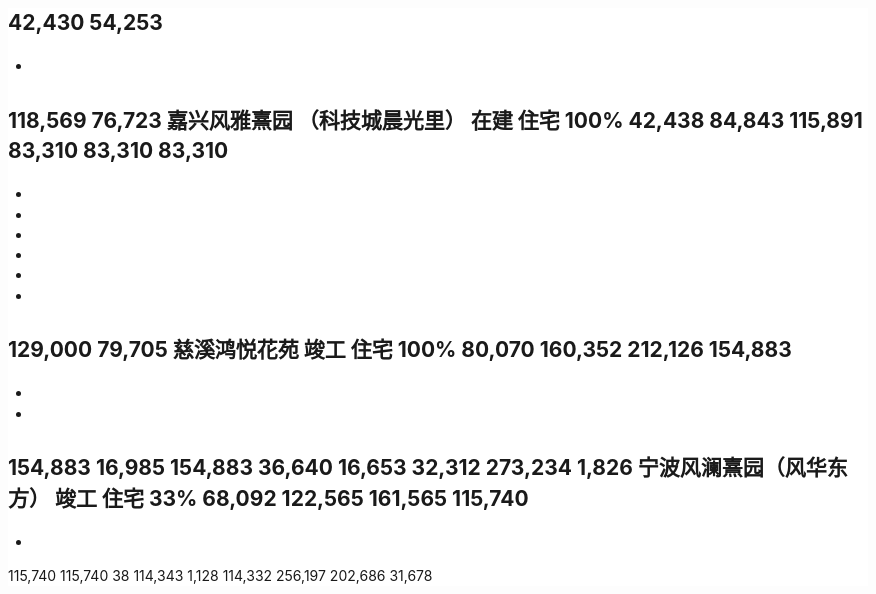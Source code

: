 42,430
54,253
-
-
118,569
76,723
嘉兴风雅熹园
（科技城晨光里）
在建
住宅
100%
42,438
84,843
115,891
83,310
83,310
83,310
-
-
-
-
-
-
-
129,000
79,705
慈溪鸿悦花苑
竣工
住宅
100%
80,070
160,352
212,126
154,883
-
-
-
154,883
16,985
154,883
36,640
16,653
32,312
273,234
1,826
宁波风澜熹园（风华东方）
竣工
住宅
33%
68,092
122,565
161,565
115,740
-
-
115,740
115,740
38
114,343
1,128
114,332
256,197
202,686
31,678